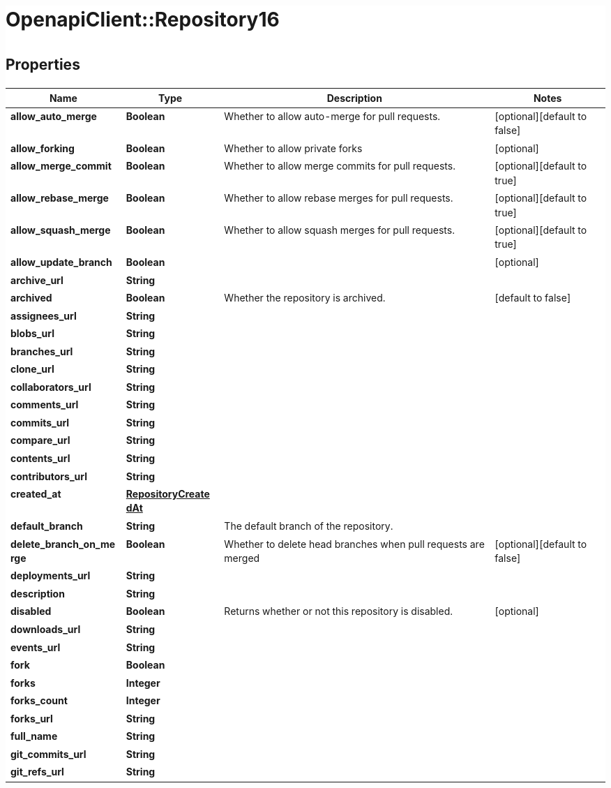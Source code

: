 # OpenapiClient::Repository16

## Properties

| Name | Type | Description | Notes |
| ---- | ---- | ----------- | ----- |
| **allow_auto_merge** | **Boolean** | Whether to allow auto-merge for pull requests. | [optional][default to false] |
| **allow_forking** | **Boolean** | Whether to allow private forks | [optional] |
| **allow_merge_commit** | **Boolean** | Whether to allow merge commits for pull requests. | [optional][default to true] |
| **allow_rebase_merge** | **Boolean** | Whether to allow rebase merges for pull requests. | [optional][default to true] |
| **allow_squash_merge** | **Boolean** | Whether to allow squash merges for pull requests. | [optional][default to true] |
| **allow_update_branch** | **Boolean** |  | [optional] |
| **archive_url** | **String** |  |  |
| **archived** | **Boolean** | Whether the repository is archived. | [default to false] |
| **assignees_url** | **String** |  |  |
| **blobs_url** | **String** |  |  |
| **branches_url** | **String** |  |  |
| **clone_url** | **String** |  |  |
| **collaborators_url** | **String** |  |  |
| **comments_url** | **String** |  |  |
| **commits_url** | **String** |  |  |
| **compare_url** | **String** |  |  |
| **contents_url** | **String** |  |  |
| **contributors_url** | **String** |  |  |
| **created_at** | [**RepositoryCreatedAt**](RepositoryCreatedAt.md) |  |  |
| **default_branch** | **String** | The default branch of the repository. |  |
| **delete_branch_on_merge** | **Boolean** | Whether to delete head branches when pull requests are merged | [optional][default to false] |
| **deployments_url** | **String** |  |  |
| **description** | **String** |  |  |
| **disabled** | **Boolean** | Returns whether or not this repository is disabled. | [optional] |
| **downloads_url** | **String** |  |  |
| **events_url** | **String** |  |  |
| **fork** | **Boolean** |  |  |
| **forks** | **Integer** |  |  |
| **forks_count** | **Integer** |  |  |
| **forks_url** | **String** |  |  |
| **full_name** | **String** |  |  |
| **git_commits_url** | **String** |  |  |
| **git_refs_url** | **String** |  |  |
